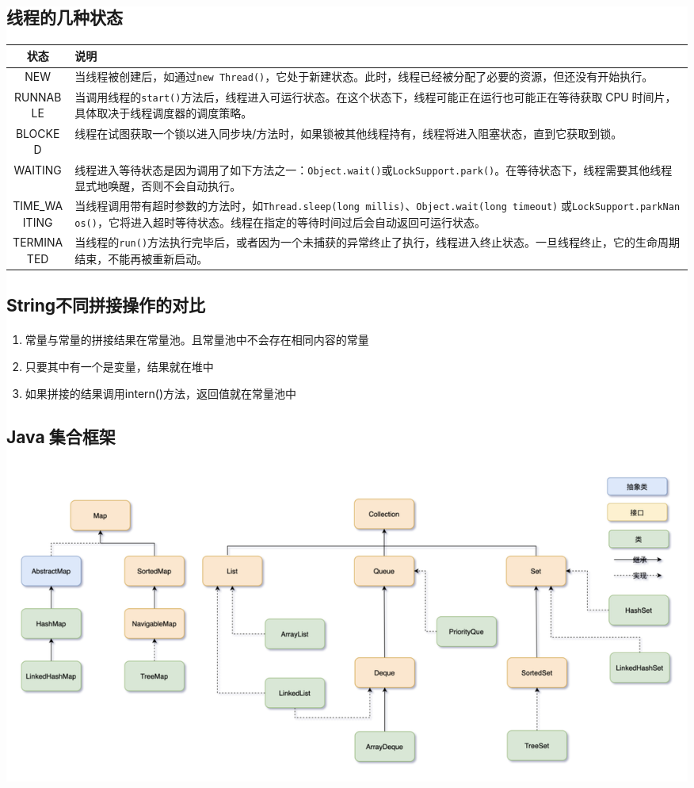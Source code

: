 



## 线程的几种状态

|     状态     | 说明                                                         |
| :----------: | :----------------------------------------------------------- |
|     NEW      | 当线程被创建后，如通过`new Thread()`，它处于新建状态。此时，线程已经被分配了必要的资源，但还没有开始执行。 |
|   RUNNABLE   | 当调用线程的`start()`方法后，线程进入可运行状态。在这个状态下，线程可能正在运行也可能正在等待获取 CPU 时间片，具体取决于线程调度器的调度策略。 |
|   BLOCKED    | 线程在试图获取一个锁以进入同步块/方法时，如果锁被其他线程持有，线程将进入阻塞状态，直到它获取到锁。 |
|   WAITING    | 线程进入等待状态是因为调用了如下方法之一：`Object.wait()`或`LockSupport.park()`。在等待状态下，线程需要其他线程显式地唤醒，否则不会自动执行。 |
| TIME_WAITING | 当线程调用带有超时参数的方法时，如`Thread.sleep(long millis)`、`Object.wait(long timeout)` 或`LockSupport.parkNanos()`，它将进入超时等待状态。线程在指定的等待时间过后会自动返回可运行状态。 |
|  TERMINATED  | 当线程的`run()`方法执行完毕后，或者因为一个未捕获的异常终止了执行，线程进入终止状态。一旦线程终止，它的生命周期结束，不能再被重新启动。 |

## String不同拼接操作的对比

1. 常量与常量的拼接结果在常量池。且常量池中不会存在相同内容的常量

2. 只要其中有一个是变量，结果就在堆中
3. 如果拼接的结果调用intern()方法，返回值就在常量池中



## Java 集合框架

![img](%E9%9D%A2%E8%AF%95%E6%80%BB%E7%BB%93.images/gailan-01.png)


